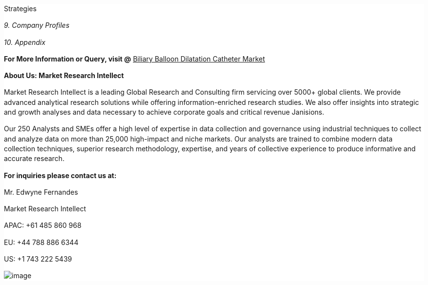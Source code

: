 Strategies</span></em></li></ul><p><em><span class="font-[700]">9. Company Profiles</span></em></p><p><em><span class="font-[700]">10. Appendix</span></em></p><p><span class="font-[700]"><strong>For More Information or Query, visit&nbsp;@</strong>&nbsp;</span><span class="font-[700]"><a href="https://www.marketresearchintellect.com/product/biliary-balloon-dilatation-catheter-market/?utm_source=Linkedin&utm_medium=841" target="_blank" data-tracking-control-name="article-ssr-frontend-pulse_little-text-block" data-tracking-will-navigate="" data-test-link="">Biliary Balloon Dilatation Catheter Market</a></span></p><p><strong><span class="font-[700]">About Us: Market Research Intellect</span></strong></p><p><span class="">Market Research Intellect is a leading Global Research and Consulting firm servicing over 5000+ global clients. We provide advanced analytical research solutions while offering information-enriched research studies.&nbsp;</span>We also offer insights into strategic and growth analyses and data necessary to achieve corporate goals and critical revenue Janisions.</p><p><span class="">Our 250 Analysts and SMEs offer a high level of expertise in data collection and governance using industrial techniques to collect and analyze data on more than 25,000 high-impact and niche markets. Our analysts are trained to combine modern data collection techniques, superior research methodology, expertise, and years of collective experience to produce informative and accurate research.</span></p><p><strong>For inquiries please contact us at:</strong></p><p>Mr. Edwyne Fernandes</p><p>Market Research Intellect</p><p>APAC: +61 485 860 968</p><p>EU: +44 788 886 6344</p><p>US: +1 743 222 5439</p>
![image](https://github.com/user-attachments/assets/746d7067-2ebd-4774-9a0c-029252efa4a6)
